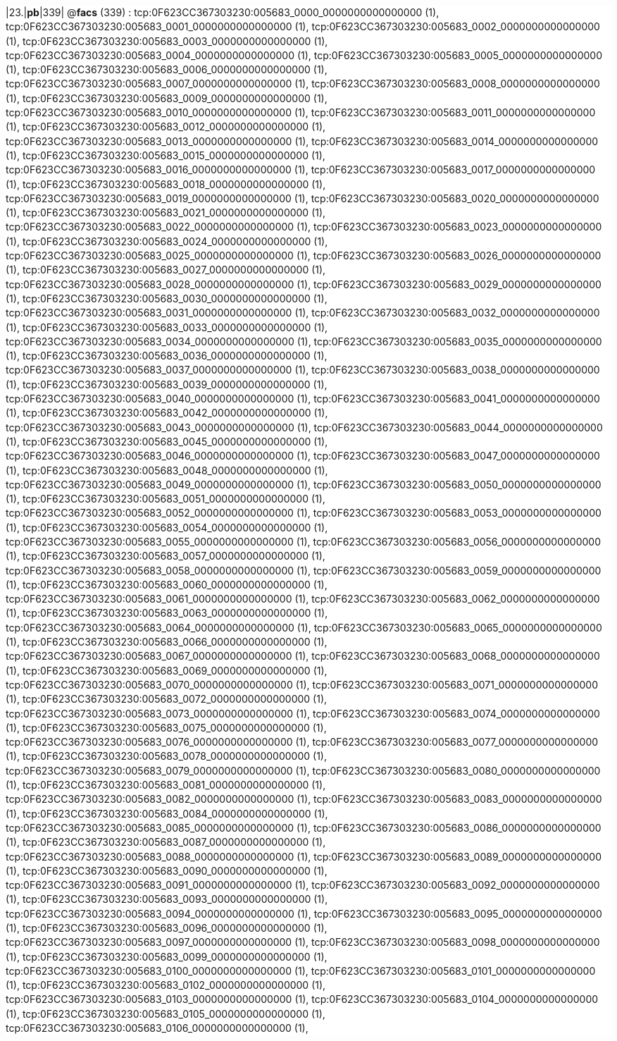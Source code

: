 |23.|__pb__|339| @__facs__ (339) : tcp:0F623CC367303230:005683_0000_0000000000000000 (1), tcp:0F623CC367303230:005683_0001_0000000000000000 (1), tcp:0F623CC367303230:005683_0002_0000000000000000 (1), tcp:0F623CC367303230:005683_0003_0000000000000000 (1), tcp:0F623CC367303230:005683_0004_0000000000000000 (1), tcp:0F623CC367303230:005683_0005_0000000000000000 (1), tcp:0F623CC367303230:005683_0006_0000000000000000 (1), tcp:0F623CC367303230:005683_0007_0000000000000000 (1), tcp:0F623CC367303230:005683_0008_0000000000000000 (1), tcp:0F623CC367303230:005683_0009_0000000000000000 (1), tcp:0F623CC367303230:005683_0010_0000000000000000 (1), tcp:0F623CC367303230:005683_0011_0000000000000000 (1), tcp:0F623CC367303230:005683_0012_0000000000000000 (1), tcp:0F623CC367303230:005683_0013_0000000000000000 (1), tcp:0F623CC367303230:005683_0014_0000000000000000 (1), tcp:0F623CC367303230:005683_0015_0000000000000000 (1), tcp:0F623CC367303230:005683_0016_0000000000000000 (1), tcp:0F623CC367303230:005683_0017_0000000000000000 (1), tcp:0F623CC367303230:005683_0018_0000000000000000 (1), tcp:0F623CC367303230:005683_0019_0000000000000000 (1), tcp:0F623CC367303230:005683_0020_0000000000000000 (1), tcp:0F623CC367303230:005683_0021_0000000000000000 (1), tcp:0F623CC367303230:005683_0022_0000000000000000 (1), tcp:0F623CC367303230:005683_0023_0000000000000000 (1), tcp:0F623CC367303230:005683_0024_0000000000000000 (1), tcp:0F623CC367303230:005683_0025_0000000000000000 (1), tcp:0F623CC367303230:005683_0026_0000000000000000 (1), tcp:0F623CC367303230:005683_0027_0000000000000000 (1), tcp:0F623CC367303230:005683_0028_0000000000000000 (1), tcp:0F623CC367303230:005683_0029_0000000000000000 (1), tcp:0F623CC367303230:005683_0030_0000000000000000 (1), tcp:0F623CC367303230:005683_0031_0000000000000000 (1), tcp:0F623CC367303230:005683_0032_0000000000000000 (1), tcp:0F623CC367303230:005683_0033_0000000000000000 (1), tcp:0F623CC367303230:005683_0034_0000000000000000 (1), tcp:0F623CC367303230:005683_0035_0000000000000000 (1), tcp:0F623CC367303230:005683_0036_0000000000000000 (1), tcp:0F623CC367303230:005683_0037_0000000000000000 (1), tcp:0F623CC367303230:005683_0038_0000000000000000 (1), tcp:0F623CC367303230:005683_0039_0000000000000000 (1), tcp:0F623CC367303230:005683_0040_0000000000000000 (1), tcp:0F623CC367303230:005683_0041_0000000000000000 (1), tcp:0F623CC367303230:005683_0042_0000000000000000 (1), tcp:0F623CC367303230:005683_0043_0000000000000000 (1), tcp:0F623CC367303230:005683_0044_0000000000000000 (1), tcp:0F623CC367303230:005683_0045_0000000000000000 (1), tcp:0F623CC367303230:005683_0046_0000000000000000 (1), tcp:0F623CC367303230:005683_0047_0000000000000000 (1), tcp:0F623CC367303230:005683_0048_0000000000000000 (1), tcp:0F623CC367303230:005683_0049_0000000000000000 (1), tcp:0F623CC367303230:005683_0050_0000000000000000 (1), tcp:0F623CC367303230:005683_0051_0000000000000000 (1), tcp:0F623CC367303230:005683_0052_0000000000000000 (1), tcp:0F623CC367303230:005683_0053_0000000000000000 (1), tcp:0F623CC367303230:005683_0054_0000000000000000 (1), tcp:0F623CC367303230:005683_0055_0000000000000000 (1), tcp:0F623CC367303230:005683_0056_0000000000000000 (1), tcp:0F623CC367303230:005683_0057_0000000000000000 (1), tcp:0F623CC367303230:005683_0058_0000000000000000 (1), tcp:0F623CC367303230:005683_0059_0000000000000000 (1), tcp:0F623CC367303230:005683_0060_0000000000000000 (1), tcp:0F623CC367303230:005683_0061_0000000000000000 (1), tcp:0F623CC367303230:005683_0062_0000000000000000 (1), tcp:0F623CC367303230:005683_0063_0000000000000000 (1), tcp:0F623CC367303230:005683_0064_0000000000000000 (1), tcp:0F623CC367303230:005683_0065_0000000000000000 (1), tcp:0F623CC367303230:005683_0066_0000000000000000 (1), tcp:0F623CC367303230:005683_0067_0000000000000000 (1), tcp:0F623CC367303230:005683_0068_0000000000000000 (1), tcp:0F623CC367303230:005683_0069_0000000000000000 (1), tcp:0F623CC367303230:005683_0070_0000000000000000 (1), tcp:0F623CC367303230:005683_0071_0000000000000000 (1), tcp:0F623CC367303230:005683_0072_0000000000000000 (1), tcp:0F623CC367303230:005683_0073_0000000000000000 (1), tcp:0F623CC367303230:005683_0074_0000000000000000 (1), tcp:0F623CC367303230:005683_0075_0000000000000000 (1), tcp:0F623CC367303230:005683_0076_0000000000000000 (1), tcp:0F623CC367303230:005683_0077_0000000000000000 (1), tcp:0F623CC367303230:005683_0078_0000000000000000 (1), tcp:0F623CC367303230:005683_0079_0000000000000000 (1), tcp:0F623CC367303230:005683_0080_0000000000000000 (1), tcp:0F623CC367303230:005683_0081_0000000000000000 (1), tcp:0F623CC367303230:005683_0082_0000000000000000 (1), tcp:0F623CC367303230:005683_0083_0000000000000000 (1), tcp:0F623CC367303230:005683_0084_0000000000000000 (1), tcp:0F623CC367303230:005683_0085_0000000000000000 (1), tcp:0F623CC367303230:005683_0086_0000000000000000 (1), tcp:0F623CC367303230:005683_0087_0000000000000000 (1), tcp:0F623CC367303230:005683_0088_0000000000000000 (1), tcp:0F623CC367303230:005683_0089_0000000000000000 (1), tcp:0F623CC367303230:005683_0090_0000000000000000 (1), tcp:0F623CC367303230:005683_0091_0000000000000000 (1), tcp:0F623CC367303230:005683_0092_0000000000000000 (1), tcp:0F623CC367303230:005683_0093_0000000000000000 (1), tcp:0F623CC367303230:005683_0094_0000000000000000 (1), tcp:0F623CC367303230:005683_0095_0000000000000000 (1), tcp:0F623CC367303230:005683_0096_0000000000000000 (1), tcp:0F623CC367303230:005683_0097_0000000000000000 (1), tcp:0F623CC367303230:005683_0098_0000000000000000 (1), tcp:0F623CC367303230:005683_0099_0000000000000000 (1), tcp:0F623CC367303230:005683_0100_0000000000000000 (1), tcp:0F623CC367303230:005683_0101_0000000000000000 (1), tcp:0F623CC367303230:005683_0102_0000000000000000 (1), tcp:0F623CC367303230:005683_0103_0000000000000000 (1), tcp:0F623CC367303230:005683_0104_0000000000000000 (1), tcp:0F623CC367303230:005683_0105_0000000000000000 (1), tcp:0F623CC367303230:005683_0106_0000000000000000 (1),